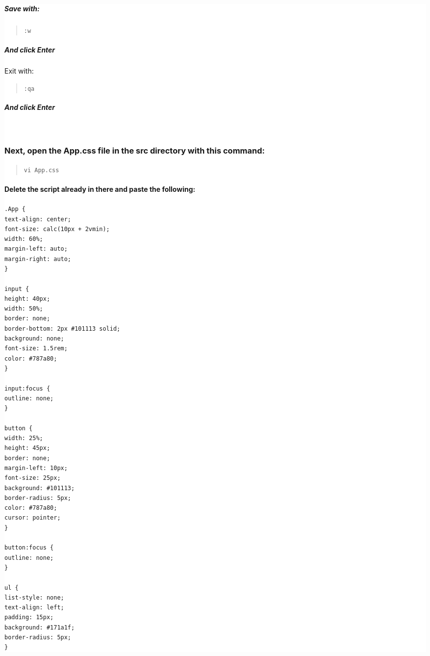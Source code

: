 ##### Save with:
>`:w` 
##### And click **Enter**
Exit with:

>`:qa`

##### And click **Enter**
<br>

### Next, open the **App.css** file in the **src** directory with this command:

>`vi App.css`

#### Delete the script already in there and paste the following:

```
.App {
text-align: center;
font-size: calc(10px + 2vmin);
width: 60%;
margin-left: auto;
margin-right: auto;
}

input {
height: 40px;
width: 50%;
border: none;
border-bottom: 2px #101113 solid;
background: none;
font-size: 1.5rem;
color: #787a80;
}

input:focus {
outline: none;
}

button {
width: 25%;
height: 45px;
border: none;
margin-left: 10px;
font-size: 25px;
background: #101113;
border-radius: 5px;
color: #787a80;
cursor: pointer;
}

button:focus {
outline: none;
}

ul {
list-style: none;
text-align: left;
padding: 15px;
background: #171a1f;
border-radius: 5px;
}
```